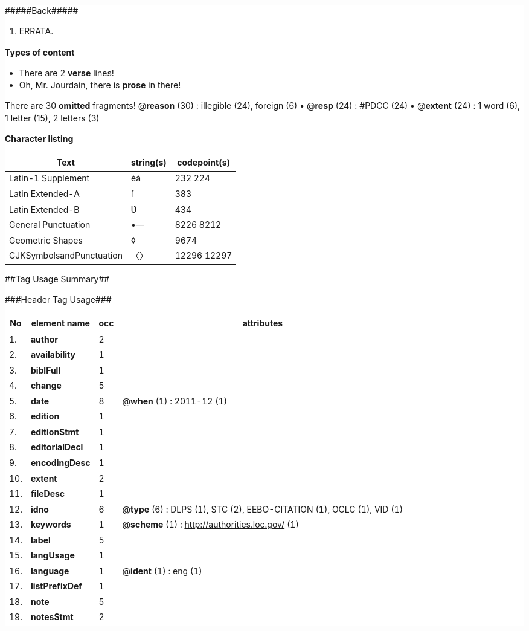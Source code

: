 #####Back#####

1. ERRATA.

**Types of content**

  * There are 2 **verse** lines!
  * Oh, Mr. Jourdain, there is **prose** in there!

There are 30 **omitted** fragments! 
 @__reason__ (30) : illegible (24), foreign (6)  •  @__resp__ (24) : #PDCC (24)  •  @__extent__ (24) : 1 word (6), 1 letter (15), 2 letters (3)

**Character listing**


|Text|string(s)|codepoint(s)|
|---|---|---|
|Latin-1 Supplement|èà|232 224|
|Latin Extended-A|ſ|383|
|Latin Extended-B|Ʋ|434|
|General Punctuation|•—|8226 8212|
|Geometric Shapes|◊|9674|
|CJKSymbolsandPunctuation|〈〉|12296 12297|

##Tag Usage Summary##

###Header Tag Usage###

|No|element name|occ|attributes|
|---|---|---|---|
|1.|__author__|2||
|2.|__availability__|1||
|3.|__biblFull__|1||
|4.|__change__|5||
|5.|__date__|8| @__when__ (1) : 2011-12 (1)|
|6.|__edition__|1||
|7.|__editionStmt__|1||
|8.|__editorialDecl__|1||
|9.|__encodingDesc__|1||
|10.|__extent__|2||
|11.|__fileDesc__|1||
|12.|__idno__|6| @__type__ (6) : DLPS (1), STC (2), EEBO-CITATION (1), OCLC (1), VID (1)|
|13.|__keywords__|1| @__scheme__ (1) : http://authorities.loc.gov/ (1)|
|14.|__label__|5||
|15.|__langUsage__|1||
|16.|__language__|1| @__ident__ (1) : eng (1)|
|17.|__listPrefixDef__|1||
|18.|__note__|5||
|19.|__notesStmt__|2||